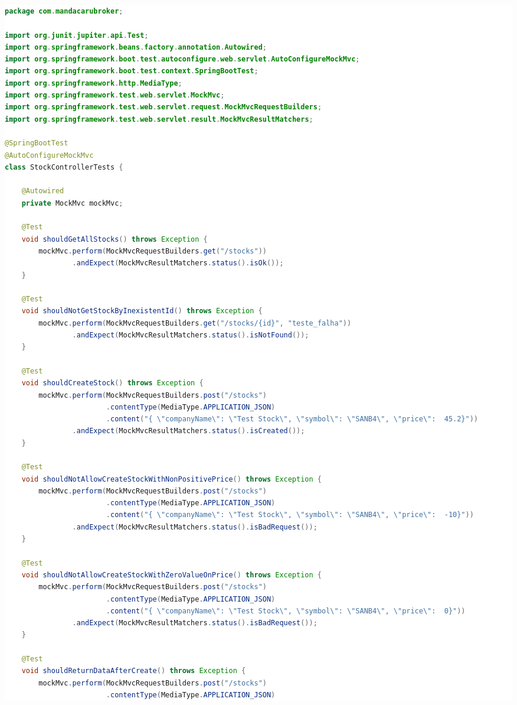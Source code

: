 
````java
package com.mandacarubroker;

import org.junit.jupiter.api.Test;
import org.springframework.beans.factory.annotation.Autowired;
import org.springframework.boot.test.autoconfigure.web.servlet.AutoConfigureMockMvc;
import org.springframework.boot.test.context.SpringBootTest;
import org.springframework.http.MediaType;
import org.springframework.test.web.servlet.MockMvc;
import org.springframework.test.web.servlet.request.MockMvcRequestBuilders;
import org.springframework.test.web.servlet.result.MockMvcResultMatchers;

@SpringBootTest
@AutoConfigureMockMvc
class StockControllerTests {

    @Autowired
    private MockMvc mockMvc;

    @Test
    void shouldGetAllStocks() throws Exception {
        mockMvc.perform(MockMvcRequestBuilders.get("/stocks"))
                .andExpect(MockMvcResultMatchers.status().isOk());
    }

    @Test
    void shouldNotGetStockByInexistentId() throws Exception {
        mockMvc.perform(MockMvcRequestBuilders.get("/stocks/{id}", "teste_falha"))
                .andExpect(MockMvcResultMatchers.status().isNotFound());
    }

    @Test
    void shouldCreateStock() throws Exception {
        mockMvc.perform(MockMvcRequestBuilders.post("/stocks")
                        .contentType(MediaType.APPLICATION_JSON)
                        .content("{ \"companyName\": \"Test Stock\", \"symbol\": \"SANB4\", \"price\":  45.2}"))
                .andExpect(MockMvcResultMatchers.status().isCreated());
    }

    @Test
    void shouldNotAllowCreateStockWithNonPositivePrice() throws Exception {
        mockMvc.perform(MockMvcRequestBuilders.post("/stocks")
                        .contentType(MediaType.APPLICATION_JSON)
                        .content("{ \"companyName\": \"Test Stock\", \"symbol\": \"SANB4\", \"price\":  -10}"))
                .andExpect(MockMvcResultMatchers.status().isBadRequest());
    }

    @Test
    void shouldNotAllowCreateStockWithZeroValueOnPrice() throws Exception {
        mockMvc.perform(MockMvcRequestBuilders.post("/stocks")
                        .contentType(MediaType.APPLICATION_JSON)
                        .content("{ \"companyName\": \"Test Stock\", \"symbol\": \"SANB4\", \"price\":  0}"))
                .andExpect(MockMvcResultMatchers.status().isBadRequest());
    }

    @Test
    void shouldReturnDataAfterCreate() throws Exception {
        mockMvc.perform(MockMvcRequestBuilders.post("/stocks")
                        .contentType(MediaType.APPLICATION_JSON)
````